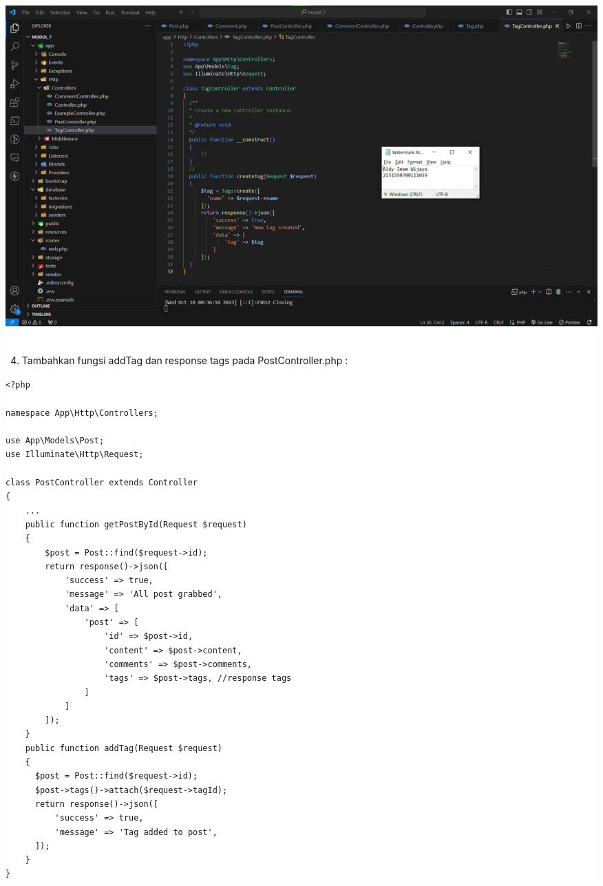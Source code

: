 ![](../Screenshot_7/23.png) <br><br>

4. Tambahkan fungsi addTag dan response tags pada PostController.php :
```
<?php

namespace App\Http\Controllers;

use App\Models\Post;
use Illuminate\Http\Request;

class PostController extends Controller
{
    ...
    public function getPostById(Request $request)
    {
        $post = Post::find($request->id);
        return response()->json([
            'success' => true,
            'message' => 'All post grabbed',
            'data' => [
                'post' => [
                    'id' => $post->id,
                    'content' => $post->content,
                    'comments' => $post->comments,
                    'tags' => $post->tags, //response tags
                ]
            ]
        ]);
    }
    public function addTag(Request $request)
    {
      $post = Post::find($request->id);
      $post->tags()->attach($request->tagId);
      return response()->json([
          'success' => true,
          'message' => 'Tag added to post',
      ]);
    }
}
```